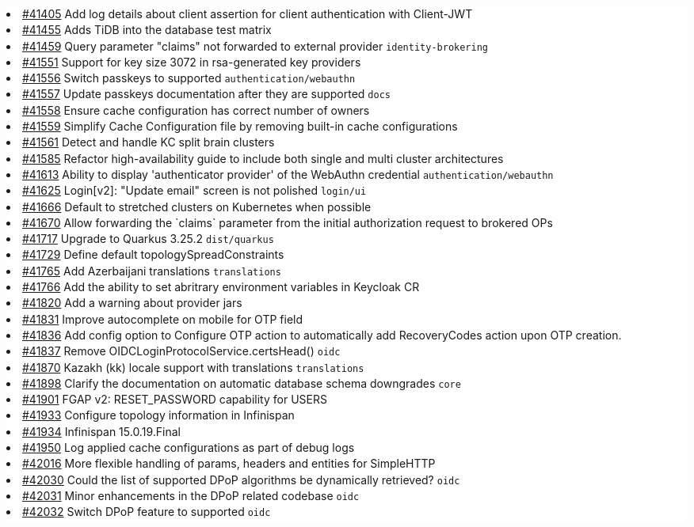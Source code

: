 <li><a href="https://github.com/keycloak/keycloak/issues/41405">#41405</a> Add log details about client assertion for client authentication with Client-JWT </li>
<li><a href="https://github.com/keycloak/keycloak/issues/41455">#41455</a> Adds TiDB into the database test matrix </li>
<li><a href="https://github.com/keycloak/keycloak/issues/41459">#41459</a> Query parameter "claims" not forwarded to external provider <code>identity-brokering</code></li>
<li><a href="https://github.com/keycloak/keycloak/issues/41551">#41551</a> Support for key size 3072 in rsa-generated key providers </li>
<li><a href="https://github.com/keycloak/keycloak/issues/41556">#41556</a> Switch passkeys to supported <code>authentication/webauthn</code></li>
<li><a href="https://github.com/keycloak/keycloak/issues/41557">#41557</a> Update passkeys documentation after they are supported <code>docs</code></li>
<li><a href="https://github.com/keycloak/keycloak/issues/41558">#41558</a> Ensure cache configuration has correct number of owners </li>
<li><a href="https://github.com/keycloak/keycloak/issues/41559">#41559</a> Simplify Cache Configuration file by removing built-in cache configurations </li>
<li><a href="https://github.com/keycloak/keycloak/issues/41561">#41561</a> Detect and handle KC split brain clusters </li>
<li><a href="https://github.com/keycloak/keycloak/issues/41585">#41585</a> Refactor high-availability guide to include both single and multi cluster architectures </li>
<li><a href="https://github.com/keycloak/keycloak/issues/41613">#41613</a> Ability to display 'authenticator provider' of the WebAuthn credential <code>authentication/webauthn</code></li>
<li><a href="https://github.com/keycloak/keycloak/issues/41625">#41625</a> Login[v2]: "Update email" screen is not polished <code>login/ui</code></li>
<li><a href="https://github.com/keycloak/keycloak/issues/41666">#41666</a> Default to stretched clusters on Kubernetes when possible </li>
<li><a href="https://github.com/keycloak/keycloak/issues/41670">#41670</a> Allow forwarding the `claims` parameter from the initial authorization request to brokered OPs </li>
<li><a href="https://github.com/keycloak/keycloak/issues/41717">#41717</a> Upgrade to Quarkus 3.25.2 <code>dist/quarkus</code></li>
<li><a href="https://github.com/keycloak/keycloak/issues/41729">#41729</a> Define default topologySpreadConstraints </li>
<li><a href="https://github.com/keycloak/keycloak/issues/41765">#41765</a> Add Azerbaijani translations <code>translations</code></li>
<li><a href="https://github.com/keycloak/keycloak/issues/41766">#41766</a> Add the ability to set abritrary environment variables in Keycloak CR </li>
<li><a href="https://github.com/keycloak/keycloak/issues/41820">#41820</a> Add a warning about provider jars </li>
<li><a href="https://github.com/keycloak/keycloak/issues/41831">#41831</a> Improve autocomplete on mobile for OTP field </li>
<li><a href="https://github.com/keycloak/keycloak/issues/41836">#41836</a> Add config option to Configure OTP action to automatically add RecoveryCodes action upon OTP creation. </li>
<li><a href="https://github.com/keycloak/keycloak/issues/41837">#41837</a> Remove OIDCLoginProtocolService.certsHead() <code>oidc</code></li>
<li><a href="https://github.com/keycloak/keycloak/issues/41870">#41870</a> Kazakh (kk) locale support with translations <code>translations</code></li>
<li><a href="https://github.com/keycloak/keycloak/issues/41898">#41898</a> Clarify the documentation on automatic database schema downgrades <code>core</code></li>
<li><a href="https://github.com/keycloak/keycloak/issues/41901">#41901</a> FGAP v2: RESET_PASSWORD capability for USERS </li>
<li><a href="https://github.com/keycloak/keycloak/issues/41933">#41933</a> Configure topology information in Infinispan </li>
<li><a href="https://github.com/keycloak/keycloak/issues/41934">#41934</a> Infinispan 15.0.19.Final </li>
<li><a href="https://github.com/keycloak/keycloak/issues/41950">#41950</a> Log applied cache configurations as part of debug logs </li>
<li><a href="https://github.com/keycloak/keycloak/issues/42016">#42016</a> More flexible handling  of params, headers and entities for SimpleHTTP </li>
<li><a href="https://github.com/keycloak/keycloak/issues/42030">#42030</a> Could the list of supported DPoP algorithms be dynamically retrieved? <code>oidc</code></li>
<li><a href="https://github.com/keycloak/keycloak/issues/42031">#42031</a> Minor enhancements in the DPoP related codebase <code>oidc</code></li>
<li><a href="https://github.com/keycloak/keycloak/issues/42032">#42032</a> Switch DPoP feature to supported <code>oidc</code></li>